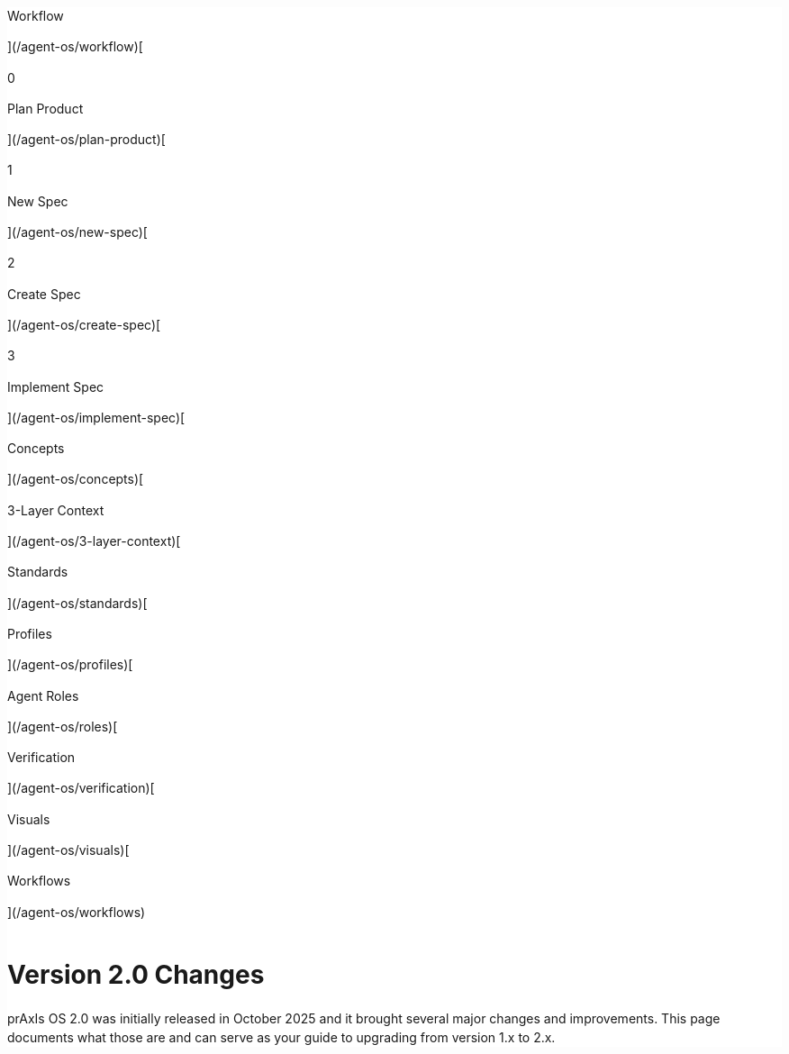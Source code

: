 Workflow

](/agent-os/workflow)[

0

Plan Product

](/agent-os/plan-product)[

1

New Spec

](/agent-os/new-spec)[

2

Create Spec

](/agent-os/create-spec)[

3

Implement Spec

](/agent-os/implement-spec)[

Concepts

](/agent-os/concepts)[

3-Layer Context

](/agent-os/3-layer-context)[

Standards

](/agent-os/standards)[

Profiles

](/agent-os/profiles)[

Agent Roles

](/agent-os/roles)[

Verification

](/agent-os/verification)[

Visuals

](/agent-os/visuals)[

Workflows

](/agent-os/workflows)

Version 2.0 Changes
===================

prAxIs OS 2.0 was initially released in October 2025 and it brought several major changes and improvements. This page documents what those are and can serve as your guide to upgrading from version 1.x to 2.x.
